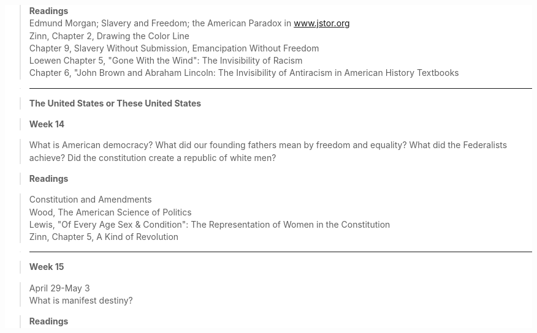 >

> **Readings**  
>  Edmund Morgan; Slavery and Freedom; the American Paradox in www.jstor.org  
>  Zinn, Chapter 2, Drawing the Color Line  
>  Chapter 9, Slavery Without Submission, Emancipation Without Freedom  
>  Loewen Chapter 5,  "Gone With the Wind": The Invisibility of Racism  
>  Chapter 6, "John Brown and Abraham Lincoln: The Invisibility of Antiracism
in American History Textbooks

>

> * * *

>

> **The United States or These United States**

>

> **Week 14**

>

>  
>  What is American democracy? What did our founding fathers mean by freedom
and equality? What did the Federalists achieve? Did the constitution create a
republic of white men?

>

> **Readings**

>

> Constitution and Amendments  
>  Wood, The American Science of Politics  
>  Lewis, "Of Every Age Sex & Condition": The Representation of Women in the
Constitution  
>  Zinn, Chapter 5, A Kind of Revolution

>

> * * *

>

> **Week 15**

>

> April 29-May 3  
>  What is manifest destiny?  
>

>

> **Readings**

>
